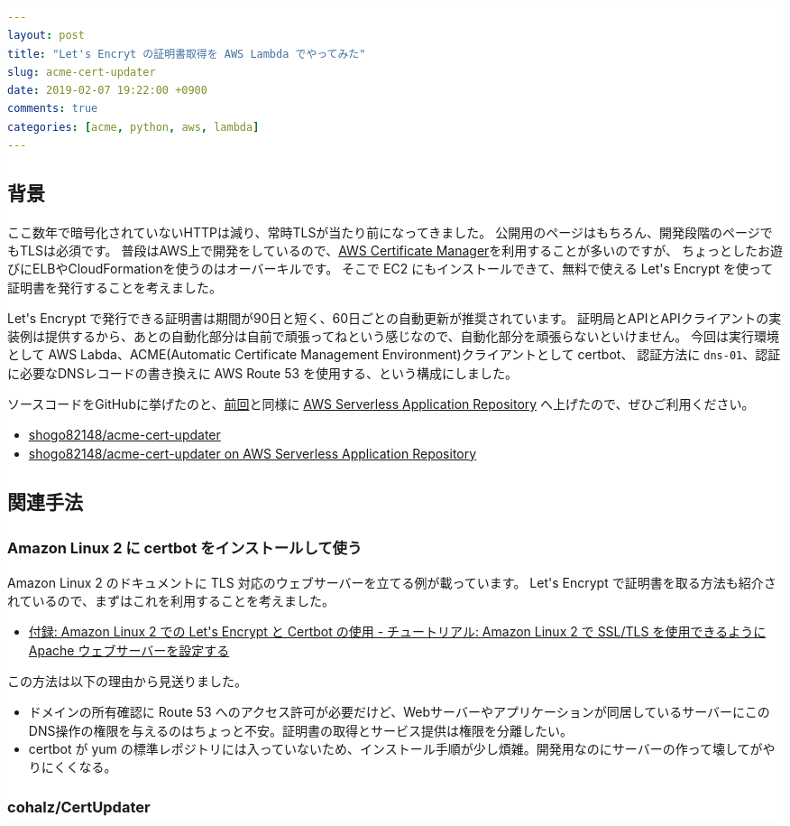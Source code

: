 ```yaml
---
layout: post
title: "Let's Encryt の証明書取得を AWS Lambda でやってみた"
slug: acme-cert-updater
date: 2019-02-07 19:22:00 +0900
comments: true
categories: [acme, python, aws, lambda]
---
```


## 背景

ここ数年で暗号化されていないHTTPは減り、常時TLSが当たり前になってきました。
公開用のページはもちろん、開発段階のページでもTLSは必須です。
普段はAWS上で開発をしているので、[AWS Certificate Manager](https://aws.amazon.com/jp/certificate-manager/)を利用することが多いのですが、
ちょっとしたお遊びにELBやCloudFormationを使うのはオーバーキルです。
そこで EC2 にもインストールできて、無料で使える Let's Encrypt を使って証明書を発行することを考えました。

Let's Encrypt で発行できる証明書は期間が90日と短く、60日ごとの自動更新が推奨されています。
証明局とAPIとAPIクライアントの実装例は提供するから、あとの自動化部分は自前で頑張ってねという感じなので、自動化部分を頑張らないといけません。
今回は実行環境として AWS Labda、ACME(Automatic Certificate Management Environment)クライアントとして certbot、
認証方法に `dns-01`、認証に必要なDNSレコードの書き換えに AWS Route 53 を使用する、という構成にしました。

ソースコードをGitHubに挙げたのと、[前回](https://shogo82148.github.io/blog/2019/01/31/mackerel-cloudwatch-transfer/)と同様に
[AWS Serverless Application Repository](https://aws.amazon.com/jp/serverless/serverlessrepo/) へ上げたので、ぜひご利用ください。

- [shogo82148/acme-cert-updater](https://github.com/shogo82148/acme-cert-updater)
- [shogo82148/acme-cert-updater on AWS Serverless Application Repository](https://serverlessrepo.aws.amazon.com/applications/arn:aws:serverlessrepo:us-east-1:445285296882:applications~acme-cert-updater)


## 関連手法

### Amazon Linux 2 に certbot をインストールして使う

Amazon Linux 2 のドキュメントに TLS 対応のウェブサーバーを立てる例が載っています。
Let's Encrypt で証明書を取る方法も紹介されているので、まずはこれを利用することを考えました。

- [付録: Amazon Linux 2 での Let's Encrypt と Certbot の使用 - チュートリアル: Amazon Linux 2 で SSL/TLS を使用できるように Apache ウェブサーバーを設定する](https://docs.aws.amazon.com/ja_jp/AWSEC2/latest/UserGuide/SSL-on-an-instance.html#letsencrypt)

この方法は以下の理由から見送りました。

- ドメインの所有確認に Route 53 へのアクセス許可が必要だけど、Webサーバーやアプリケーションが同居しているサーバーにこのDNS操作の権限を与えるのはちょっと不安。証明書の取得とサービス提供は権限を分離したい。
- certbot が yum の標準レポジトリには入っていないため、インストール手順が少し煩雑。開発用なのにサーバーの作って壊してがやりにくくなる。

### cohalz/CertUpdater
